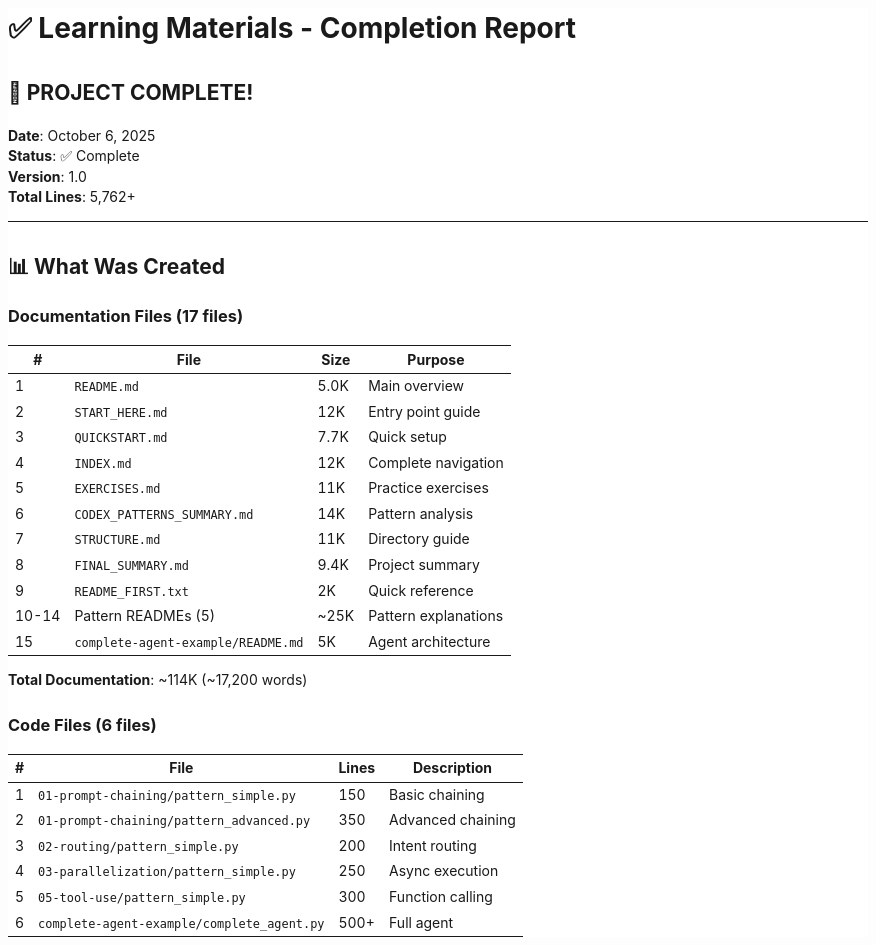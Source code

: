 # ✅ Learning Materials - Completion Report

## 🎉 PROJECT COMPLETE!

**Date**: October 6, 2025  
**Status**: ✅ Complete  
**Version**: 1.0  
**Total Lines**: 5,762+

---

## 📊 What Was Created

### Documentation Files (17 files)

| # | File | Size | Purpose |
|---|------|------|---------|
| 1 | `README.md` | 5.0K | Main overview |
| 2 | `START_HERE.md` | 12K | Entry point guide |
| 3 | `QUICKSTART.md` | 7.7K | Quick setup |
| 4 | `INDEX.md` | 12K | Complete navigation |
| 5 | `EXERCISES.md` | 11K | Practice exercises |
| 6 | `CODEX_PATTERNS_SUMMARY.md` | 14K | Pattern analysis |
| 7 | `STRUCTURE.md` | 11K | Directory guide |
| 8 | `FINAL_SUMMARY.md` | 9.4K | Project summary |
| 9 | `README_FIRST.txt` | 2K | Quick reference |
| 10-14 | Pattern READMEs (5) | ~25K | Pattern explanations |
| 15 | `complete-agent-example/README.md` | 5K | Agent architecture |

**Total Documentation**: ~114K (~17,200 words)

### Code Files (6 files)

| # | File | Lines | Description |
|---|------|-------|-------------|
| 1 | `01-prompt-chaining/pattern_simple.py` | 150 | Basic chaining |
| 2 | `01-prompt-chaining/pattern_advanced.py` | 350 | Advanced chaining |
| 3 | `02-routing/pattern_simple.py` | 200 | Intent routing |
| 4 | `03-parallelization/pattern_simple.py` | 250 | Async execution |
| 5 | `05-tool-use/pattern_simple.py` | 300 | Function calling |
| 6 | `complete-agent-example/complete_agent.py` | 500+ | Full agent |
